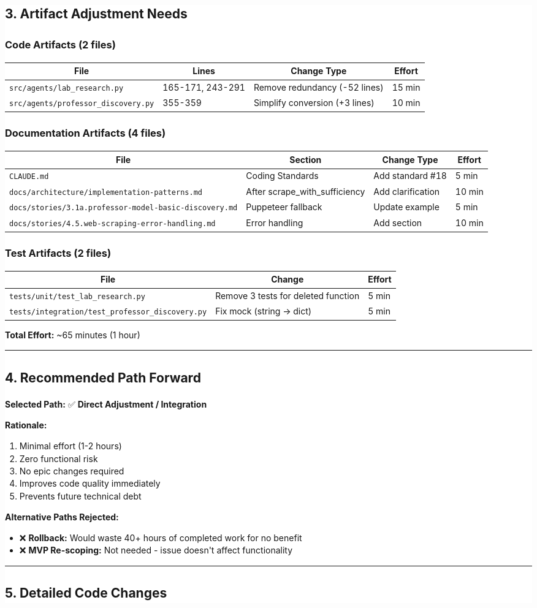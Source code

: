 
## 3. Artifact Adjustment Needs

### Code Artifacts (2 files)

| File | Lines | Change Type | Effort |
|------|-------|-------------|--------|
| `src/agents/lab_research.py` | 165-171, 243-291 | Remove redundancy (-52 lines) | 15 min |
| `src/agents/professor_discovery.py` | 355-359 | Simplify conversion (+3 lines) | 10 min |

### Documentation Artifacts (4 files)

| File | Section | Change Type | Effort |
|------|---------|-------------|--------|
| `CLAUDE.md` | Coding Standards | Add standard #18 | 5 min |
| `docs/architecture/implementation-patterns.md` | After scrape_with_sufficiency | Add clarification | 10 min |
| `docs/stories/3.1a.professor-model-basic-discovery.md` | Puppeteer fallback | Update example | 5 min |
| `docs/stories/4.5.web-scraping-error-handling.md` | Error handling | Add section | 10 min |

### Test Artifacts (2 files)

| File | Change | Effort |
|------|--------|--------|
| `tests/unit/test_lab_research.py` | Remove 3 tests for deleted function | 5 min |
| `tests/integration/test_professor_discovery.py` | Fix mock (string → dict) | 5 min |

**Total Effort:** ~65 minutes (1 hour)

---

## 4. Recommended Path Forward

**Selected Path:** ✅ **Direct Adjustment / Integration**

**Rationale:**
1. Minimal effort (1-2 hours)
2. Zero functional risk
3. No epic changes required
4. Improves code quality immediately
5. Prevents future technical debt

**Alternative Paths Rejected:**
- ❌ **Rollback:** Would waste 40+ hours of completed work for no benefit
- ❌ **MVP Re-scoping:** Not needed - issue doesn't affect functionality

---

## 5. Detailed Code Changes
